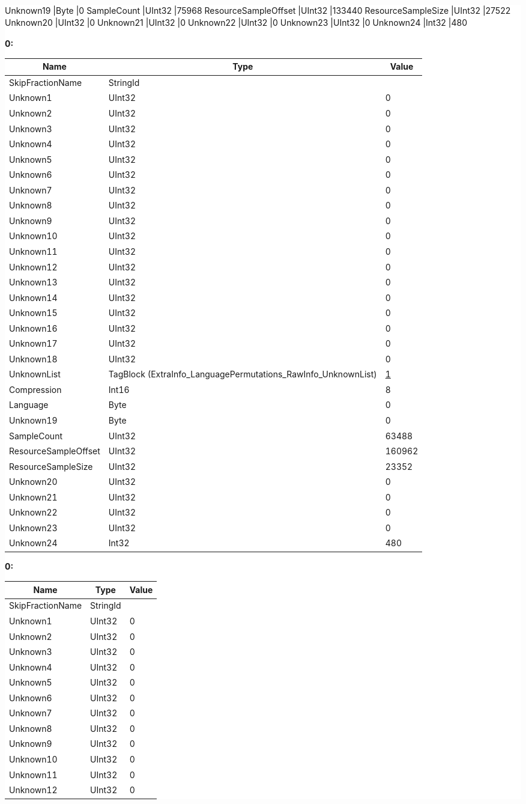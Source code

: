 Unknown19	|Byte	|0
SampleCount	|UInt32	|75968
ResourceSampleOffset	|UInt32	|133440
ResourceSampleSize	|UInt32	|27522
Unknown20	|UInt32	|0
Unknown21	|UInt32	|0
Unknown22	|UInt32	|0
Unknown23	|UInt32	|0
Unknown24	|Int32	|480


**0:**

Name	| Type	| Value
---	|---	|---	|
SkipFractionName	|StringId	|
Unknown1	|UInt32	|0
Unknown2	|UInt32	|0
Unknown3	|UInt32	|0
Unknown4	|UInt32	|0
Unknown5	|UInt32	|0
Unknown6	|UInt32	|0
Unknown7	|UInt32	|0
Unknown8	|UInt32	|0
Unknown9	|UInt32	|0
Unknown10	|UInt32	|0
Unknown11	|UInt32	|0
Unknown12	|UInt32	|0
Unknown13	|UInt32	|0
Unknown14	|UInt32	|0
Unknown15	|UInt32	|0
Unknown16	|UInt32	|0
Unknown17	|UInt32	|0
Unknown18	|UInt32	|0
UnknownList	|TagBlock (ExtraInfo_LanguagePermutations_RawInfo_UnknownList)	|[1](#extrainfo_languagepermutations_rawinfo_unknownlist)
Compression	|Int16	|8
Language	|Byte	|0
Unknown19	|Byte	|0
SampleCount	|UInt32	|63488
ResourceSampleOffset	|UInt32	|160962
ResourceSampleSize	|UInt32	|23352
Unknown20	|UInt32	|0
Unknown21	|UInt32	|0
Unknown22	|UInt32	|0
Unknown23	|UInt32	|0
Unknown24	|Int32	|480


**0:**

Name	| Type	| Value
---	|---	|---	|
SkipFractionName	|StringId	|
Unknown1	|UInt32	|0
Unknown2	|UInt32	|0
Unknown3	|UInt32	|0
Unknown4	|UInt32	|0
Unknown5	|UInt32	|0
Unknown6	|UInt32	|0
Unknown7	|UInt32	|0
Unknown8	|UInt32	|0
Unknown9	|UInt32	|0
Unknown10	|UInt32	|0
Unknown11	|UInt32	|0
Unknown12	|UInt32	|0